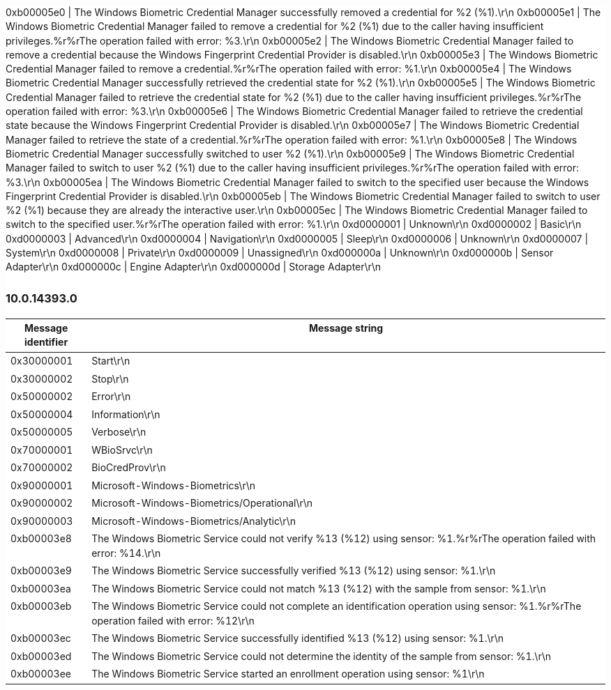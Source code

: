 0xb00005e0 | The Windows Biometric Credential Manager successfully removed a credential for %2 (%1).\r\n
0xb00005e1 | The Windows Biometric Credential Manager failed to remove a credential for %2 (%1) due to the caller having insufficient privileges.%r%rThe operation failed with error: %3.\r\n
0xb00005e2 | The Windows Biometric Credential Manager failed to remove a credential because the Windows Fingerprint Credential Provider is disabled.\r\n
0xb00005e3 | The Windows Biometric Credential Manager failed to remove a credential.%r%rThe operation failed with error: %1.\r\n
0xb00005e4 | The Windows Biometric Credential Manager successfully retrieved the credential state for %2 (%1).\r\n
0xb00005e5 | The Windows Biometric Credential Manager failed to retrieve the credential state for %2 (%1) due to the caller having insufficient privileges.%r%rThe operation failed with error: %3.\r\n
0xb00005e6 | The Windows Biometric Credential Manager failed to retrieve the credential state because the Windows Fingerprint Credential Provider is disabled.\r\n
0xb00005e7 | The Windows Biometric Credential Manager failed to retrieve the state of a credential.%r%rThe operation failed with error: %1.\r\n
0xb00005e8 | The Windows Biometric Credential Manager successfully switched to user %2 (%1).\r\n
0xb00005e9 | The Windows Biometric Credential Manager failed to switch to user %2 (%1) due to the caller having insufficient privileges.%r%rThe operation failed with error: %3.\r\n
0xb00005ea | The Windows Biometric Credential Manager failed to switch to the specified user because the Windows Fingerprint Credential Provider is disabled.\r\n
0xb00005eb | The Windows Biometric Credential Manager failed to switch to user %2 (%1) because they are already the interactive user.\r\n
0xb00005ec | The Windows Biometric Credential Manager failed to switch to the specified user.%r%rThe operation failed with error: %1.\r\n
0xd0000001 | Unknown\r\n
0xd0000002 | Basic\r\n
0xd0000003 | Advanced\r\n
0xd0000004 | Navigation\r\n
0xd0000005 | Sleep\r\n
0xd0000006 | Unknown\r\n
0xd0000007 | System\r\n
0xd0000008 | Private\r\n
0xd0000009 | Unassigned\r\n
0xd000000a | Unknown\r\n
0xd000000b | Sensor Adapter\r\n
0xd000000c | Engine Adapter\r\n
0xd000000d | Storage Adapter\r\n

### 10.0.14393.0

Message identifier | Message string
--- | ---
0x30000001 | Start\r\n
0x30000002 | Stop\r\n
0x50000002 | Error\r\n
0x50000004 | Information\r\n
0x50000005 | Verbose\r\n
0x70000001 | WBioSrvc\r\n
0x70000002 | BioCredProv\r\n
0x90000001 | Microsoft-Windows-Biometrics\r\n
0x90000002 | Microsoft-Windows-Biometrics/Operational\r\n
0x90000003 | Microsoft-Windows-Biometrics/Analytic\r\n
0xb00003e8 | The Windows Biometric Service could not verify %13 (%12) using sensor: %1.%r%rThe operation failed with error: %14.\r\n
0xb00003e9 | The Windows Biometric Service successfully verified %13 (%12) using sensor: %1.\r\n
0xb00003ea | The Windows Biometric Service could not match %13 (%12) with the sample from sensor: %1.\r\n
0xb00003eb | The Windows Biometric Service could not complete an identification operation using sensor: %1.%r%rThe operation failed with error: %12\r\n
0xb00003ec | The Windows Biometric Service successfully identified %13 (%12) using sensor: %1.\r\n
0xb00003ed | The Windows Biometric Service could not determine the identity of the sample from sensor: %1.\r\n
0xb00003ee | The Windows Biometric Service started an enrollment operation using sensor: %1\r\n